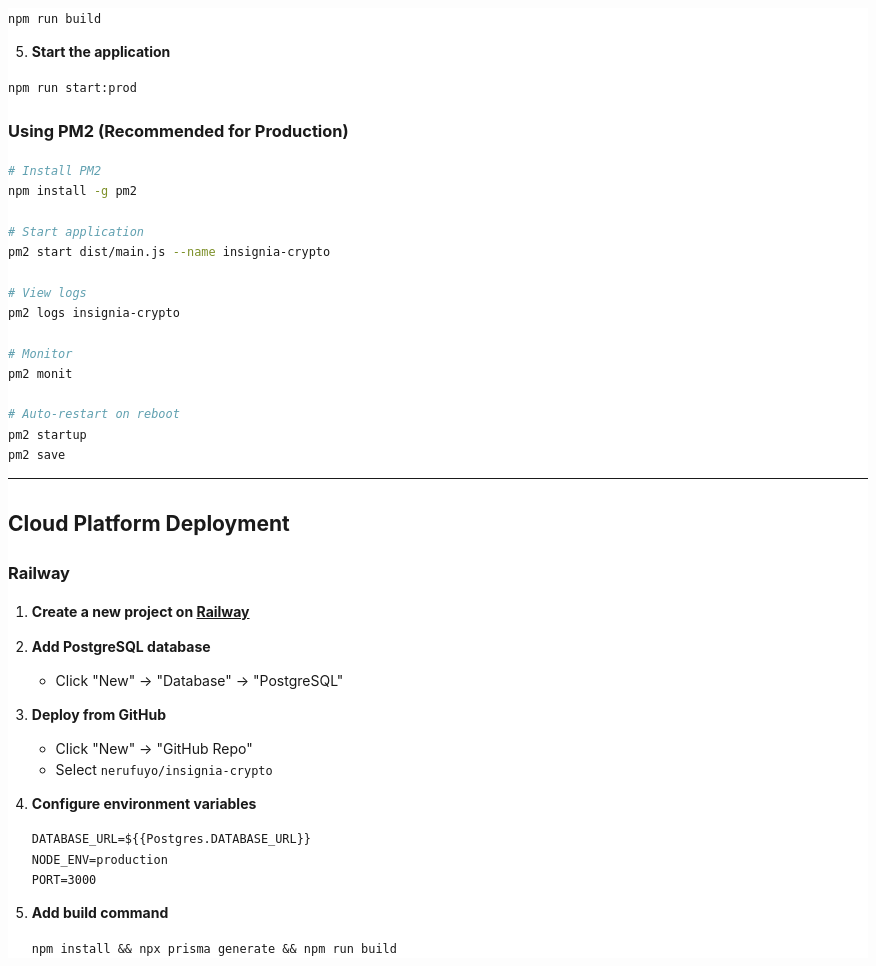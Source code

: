 ```bash
npm run build
```

5. **Start the application**

```bash
npm run start:prod
```

### Using PM2 (Recommended for Production)

```bash
# Install PM2
npm install -g pm2

# Start application
pm2 start dist/main.js --name insignia-crypto

# View logs
pm2 logs insignia-crypto

# Monitor
pm2 monit

# Auto-restart on reboot
pm2 startup
pm2 save
```

---

## Cloud Platform Deployment

### Railway

1. **Create a new project on [Railway](https://railway.app)**

2. **Add PostgreSQL database**
   - Click "New" → "Database" → "PostgreSQL"

3. **Deploy from GitHub**
   - Click "New" → "GitHub Repo"
   - Select `nerufuyo/insignia-crypto`

4. **Configure environment variables**
   ```
   DATABASE_URL=${{Postgres.DATABASE_URL}}
   NODE_ENV=production
   PORT=3000
   ```

5. **Add build command**
   ```
   npm install && npx prisma generate && npm run build
   ```
